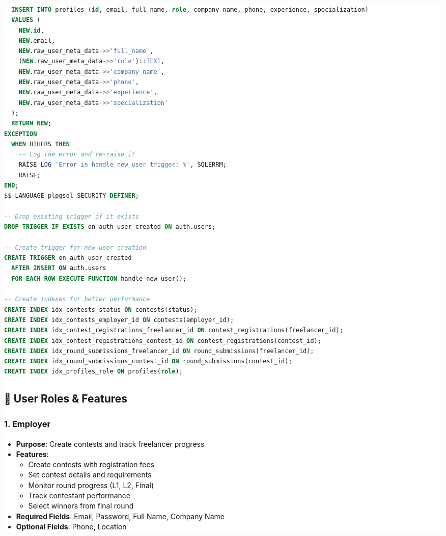 ```sql
  INSERT INTO profiles (id, email, full_name, role, company_name, phone, experience, specialization)
  VALUES (
    NEW.id,
    NEW.email,
    NEW.raw_user_meta_data->>'full_name',
    (NEW.raw_user_meta_data->>'role')::TEXT,
    NEW.raw_user_meta_data->>'company_name',
    NEW.raw_user_meta_data->>'phone',
    NEW.raw_user_meta_data->>'experience',
    NEW.raw_user_meta_data->>'specialization'
  );
  RETURN NEW;
EXCEPTION
  WHEN OTHERS THEN
    -- Log the error and re-raise it
    RAISE LOG 'Error in handle_new_user trigger: %', SQLERRM;
    RAISE;
END;
$$ LANGUAGE plpgsql SECURITY DEFINER;

-- Drop existing trigger if it exists
DROP TRIGGER IF EXISTS on_auth_user_created ON auth.users;

-- Create trigger for new user creation
CREATE TRIGGER on_auth_user_created
  AFTER INSERT ON auth.users
  FOR EACH ROW EXECUTE FUNCTION handle_new_user();

-- Create indexes for better performance
CREATE INDEX idx_contests_status ON contests(status);
CREATE INDEX idx_contests_employer_id ON contests(employer_id);
CREATE INDEX idx_contest_registrations_freelancer_id ON contest_registrations(freelancer_id);
CREATE INDEX idx_contest_registrations_contest_id ON contest_registrations(contest_id);
CREATE INDEX idx_round_submissions_freelancer_id ON round_submissions(freelancer_id);
CREATE INDEX idx_round_submissions_contest_id ON round_submissions(contest_id);
CREATE INDEX idx_profiles_role ON profiles(role);
```

## 👥 **User Roles & Features**

### **1. Employer**
- **Purpose**: Create contests and track freelancer progress
- **Features**:
  - Create contests with registration fees
  - Set contest details and requirements
  - Monitor round progress (L1, L2, Final)
  - Track contestant performance
  - Select winners from final round
- **Required Fields**: Email, Password, Full Name, Company Name
- **Optional Fields**: Phone, Location
